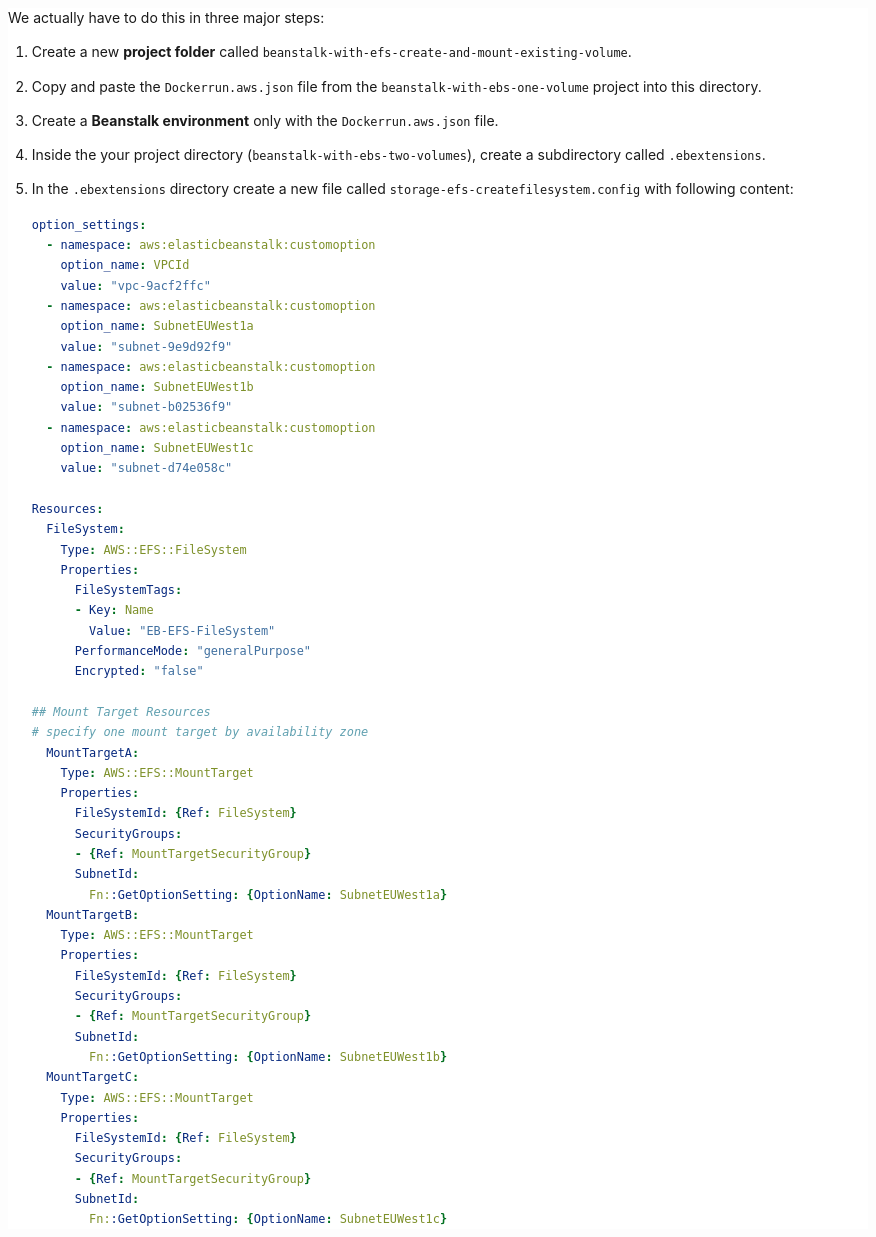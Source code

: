 We actually have to do this in three major steps:

1. Create a new **project folder** called `beanstalk-with-efs-create-and-mount-existing-volume`.
2. Copy and paste the `Dockerrun.aws.json` file from the `beanstalk-with-ebs-one-volume` project into this directory.
3. Create a **Beanstalk environment** only with the `Dockerrun.aws.json` file.
4. Inside the your project directory (`beanstalk-with-ebs-two-volumes`), create a subdirectory called `.ebextensions`.
5. In the `.ebextensions` directory create a new file called `storage-efs-createfilesystem.config` with following content:
      
    ```yaml
    option_settings:
      - namespace: aws:elasticbeanstalk:customoption
        option_name: VPCId
        value: "vpc-9acf2ffc"
      - namespace: aws:elasticbeanstalk:customoption
        option_name: SubnetEUWest1a
        value: "subnet-9e9d92f9"
      - namespace: aws:elasticbeanstalk:customoption
        option_name: SubnetEUWest1b
        value: "subnet-b02536f9"
      - namespace: aws:elasticbeanstalk:customoption
        option_name: SubnetEUWest1c
        value: "subnet-d74e058c"
    
    Resources:
      FileSystem:
        Type: AWS::EFS::FileSystem
        Properties:
          FileSystemTags:
          - Key: Name
            Value: "EB-EFS-FileSystem"
          PerformanceMode: "generalPurpose"
          Encrypted: "false"
    
    ## Mount Target Resources
    # specify one mount target by availability zone
      MountTargetA:
        Type: AWS::EFS::MountTarget
        Properties:
          FileSystemId: {Ref: FileSystem}
          SecurityGroups:
          - {Ref: MountTargetSecurityGroup}
          SubnetId:
            Fn::GetOptionSetting: {OptionName: SubnetEUWest1a}
      MountTargetB:
        Type: AWS::EFS::MountTarget
        Properties:
          FileSystemId: {Ref: FileSystem}
          SecurityGroups:
          - {Ref: MountTargetSecurityGroup}
          SubnetId:
            Fn::GetOptionSetting: {OptionName: SubnetEUWest1b}
      MountTargetC:
        Type: AWS::EFS::MountTarget
        Properties:
          FileSystemId: {Ref: FileSystem}
          SecurityGroups:
          - {Ref: MountTargetSecurityGroup}
          SubnetId:
            Fn::GetOptionSetting: {OptionName: SubnetEUWest1c}
    